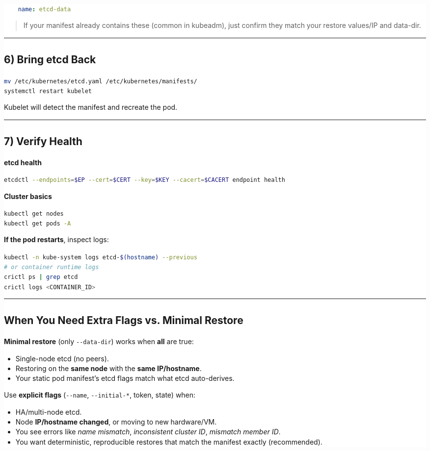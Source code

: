 ```yaml
    name: etcd-data
```

> If your manifest already contains these (common in kubeadm), just confirm they match your restore values/IP and data-dir.

---

## 6) Bring etcd Back

```bash
mv /etc/kubernetes/etcd.yaml /etc/kubernetes/manifests/
systemctl restart kubelet
```

Kubelet will detect the manifest and recreate the pod.

---

## 7) Verify Health

**etcd health**

```bash
etcdctl --endpoints=$EP --cert=$CERT --key=$KEY --cacert=$CACERT endpoint health
```

**Cluster basics**

```bash
kubectl get nodes
kubectl get pods -A
```

**If the pod restarts**, inspect logs:

```bash
kubectl -n kube-system logs etcd-$(hostname) --previous
# or container runtime logs
crictl ps | grep etcd
crictl logs <CONTAINER_ID>
```

---

## When You Need Extra Flags vs. Minimal Restore

**Minimal restore** (only `--data-dir`) works when **all** are true:

* Single-node etcd (no peers).
* Restoring on the **same node** with the **same IP/hostname**.
* Your static pod manifest’s etcd flags match what etcd auto-derives.

Use **explicit flags** (`--name`, `--initial-*`, token, state) when:

* HA/multi-node etcd.
* Node **IP/hostname changed**, or moving to new hardware/VM.
* You see errors like *name mismatch*, *inconsistent cluster ID*, *mismatch member ID*.
* You want deterministic, reproducible restores that match the manifest exactly (recommended).
